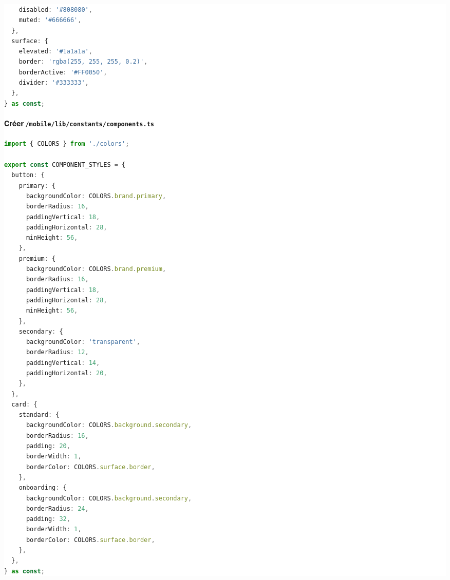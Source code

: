 ```typescript
    disabled: '#808080',
    muted: '#666666',
  },
  surface: {
    elevated: '#1a1a1a',
    border: 'rgba(255, 255, 255, 0.2)',
    borderActive: '#FF0050',
    divider: '#333333',
  },
} as const;
```

#### Créer `/mobile/lib/constants/components.ts`
```typescript
import { COLORS } from './colors';

export const COMPONENT_STYLES = {
  button: {
    primary: {
      backgroundColor: COLORS.brand.primary,
      borderRadius: 16,
      paddingVertical: 18,
      paddingHorizontal: 28,
      minHeight: 56,
    },
    premium: {
      backgroundColor: COLORS.brand.premium,
      borderRadius: 16,
      paddingVertical: 18,
      paddingHorizontal: 28,
      minHeight: 56,
    },
    secondary: {
      backgroundColor: 'transparent',
      borderRadius: 12,
      paddingVertical: 14,
      paddingHorizontal: 20,
    },
  },
  card: {
    standard: {
      backgroundColor: COLORS.background.secondary,
      borderRadius: 16,
      padding: 20,
      borderWidth: 1,
      borderColor: COLORS.surface.border,
    },
    onboarding: {
      backgroundColor: COLORS.background.secondary,
      borderRadius: 24,
      padding: 32,
      borderWidth: 1,
      borderColor: COLORS.surface.border,
    },
  },
} as const;
```
